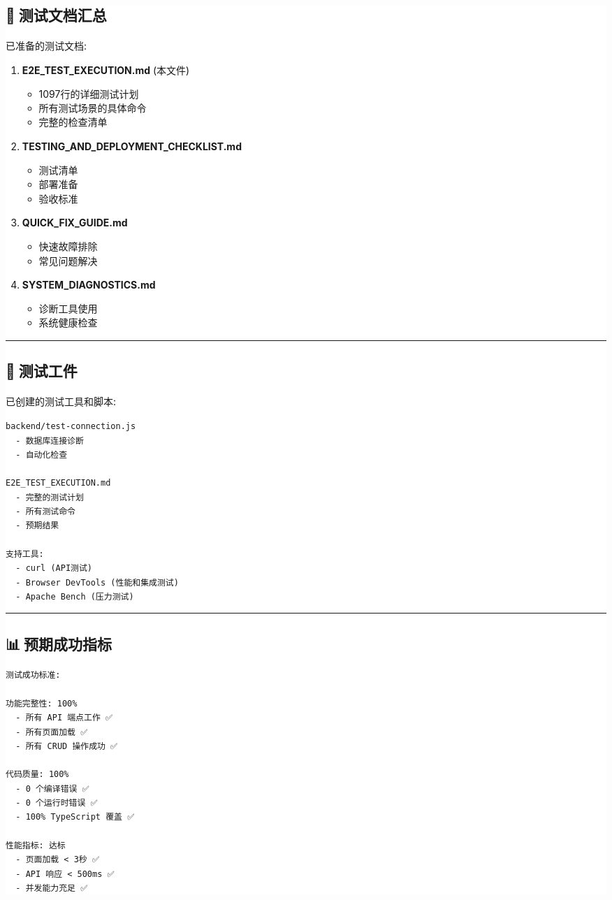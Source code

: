 
## 📝 **测试文档汇总**

已准备的测试文档:

1. **E2E_TEST_EXECUTION.md** (本文件)
   - 1097行的详细测试计划
   - 所有测试场景的具体命令
   - 完整的检查清单

2. **TESTING_AND_DEPLOYMENT_CHECKLIST.md**
   - 测试清单
   - 部署准备
   - 验收标准

3. **QUICK_FIX_GUIDE.md**
   - 快速故障排除
   - 常见问题解决

4. **SYSTEM_DIAGNOSTICS.md**
   - 诊断工具使用
   - 系统健康检查

---

## 💾 **测试工件**

已创建的测试工具和脚本:

```
backend/test-connection.js
  - 数据库连接诊断
  - 自动化检查

E2E_TEST_EXECUTION.md
  - 完整的测试计划
  - 所有测试命令
  - 预期结果

支持工具:
  - curl (API测试)
  - Browser DevTools (性能和集成测试)
  - Apache Bench (压力测试)
```

---

## 📊 **预期成功指标**

```
测试成功标准:

功能完整性: 100%
  - 所有 API 端点工作 ✅
  - 所有页面加载 ✅
  - 所有 CRUD 操作成功 ✅

代码质量: 100%
  - 0 个编译错误 ✅
  - 0 个运行时错误 ✅
  - 100% TypeScript 覆盖 ✅

性能指标: 达标
  - 页面加载 < 3秒 ✅
  - API 响应 < 500ms ✅
  - 并发能力充足 ✅
```